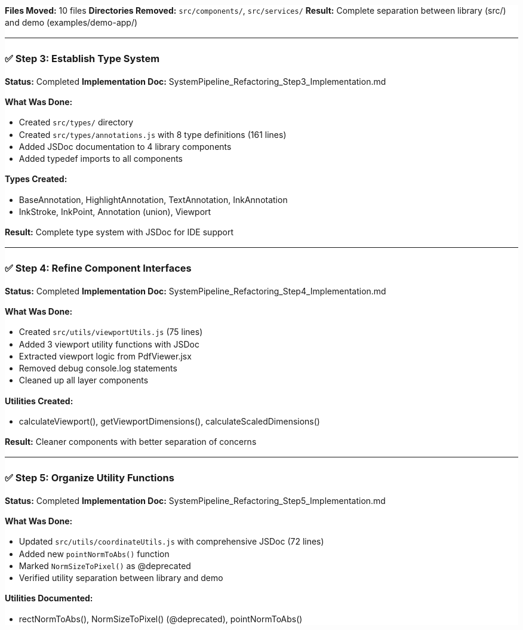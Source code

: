 **Files Moved:** 10 files
**Directories Removed:** `src/components/`, `src/services/`
**Result:** Complete separation between library (src/) and demo (examples/demo-app/)

---

### ✅ Step 3: Establish Type System
**Status:** Completed
**Implementation Doc:** SystemPipeline_Refactoring_Step3_Implementation.md

**What Was Done:**
- Created `src/types/` directory
- Created `src/types/annotations.js` with 8 type definitions (161 lines)
- Added JSDoc documentation to 4 library components
- Added typedef imports to all components

**Types Created:**
- BaseAnnotation, HighlightAnnotation, TextAnnotation, InkAnnotation
- InkStroke, InkPoint, Annotation (union), Viewport

**Result:** Complete type system with JSDoc for IDE support

---

### ✅ Step 4: Refine Component Interfaces
**Status:** Completed
**Implementation Doc:** SystemPipeline_Refactoring_Step4_Implementation.md

**What Was Done:**
- Created `src/utils/viewportUtils.js` (75 lines)
- Added 3 viewport utility functions with JSDoc
- Extracted viewport logic from PdfViewer.jsx
- Removed debug console.log statements
- Cleaned up all layer components

**Utilities Created:**
- calculateViewport(), getViewportDimensions(), calculateScaledDimensions()

**Result:** Cleaner components with better separation of concerns

---

### ✅ Step 5: Organize Utility Functions
**Status:** Completed
**Implementation Doc:** SystemPipeline_Refactoring_Step5_Implementation.md

**What Was Done:**
- Updated `src/utils/coordinateUtils.js` with comprehensive JSDoc (72 lines)
- Added new `pointNormToAbs()` function
- Marked `NormSizeToPixel()` as @deprecated
- Verified utility separation between library and demo

**Utilities Documented:**
- rectNormToAbs(), NormSizeToPixel() (@deprecated), pointNormToAbs()
